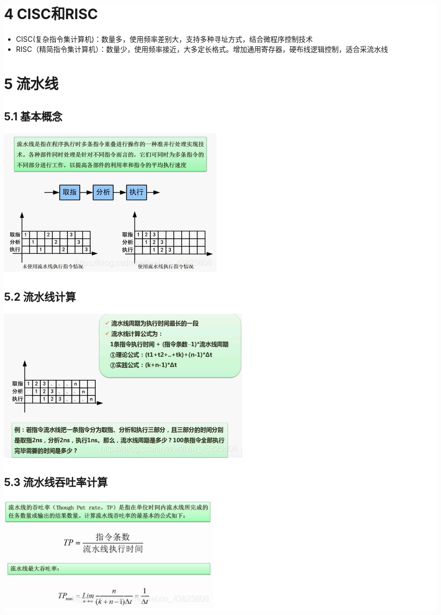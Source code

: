 # 4 CISC和RISC

- CISC(复杂指令集计算机)：数量多，使用频率差别大，支持多种寻址方式，结合微程序控制技术
- RISC（精简指令集计算机）：数量少，使用频率接近，大多定长格式。增加通用寄存器，硬布线逻辑控制，适合采流水线

# 5 流水线

## 5.1 基本概念
![](/1.计算机组成原理/img/流水线.png)

## 5.2 流水线计算
![](/1.计算机组成原理/img/流水线计算.png)

## 5.3 流水线吞吐率计算
![](/1.计算机组成原理/img/流水线吞吐计算.png)
